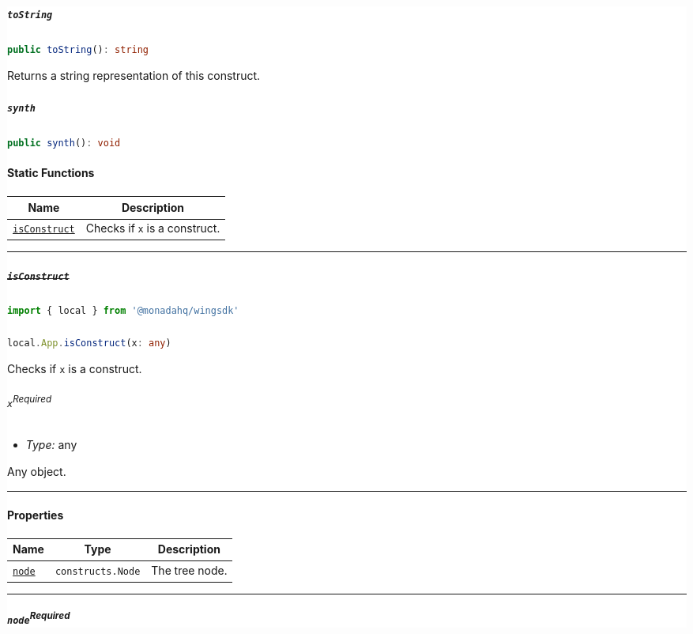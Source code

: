 
##### `toString` <a name="toString" id="@monadahq/wingsdk.local.App.toString"></a>

```typescript
public toString(): string
```

Returns a string representation of this construct.

##### `synth` <a name="synth" id="@monadahq/wingsdk.local.App.synth"></a>

```typescript
public synth(): void
```

#### Static Functions <a name="Static Functions" id="Static Functions"></a>

| **Name** | **Description** |
| --- | --- |
| <code><a href="#@monadahq/wingsdk.local.App.isConstruct">isConstruct</a></code> | Checks if `x` is a construct. |

---

##### ~~`isConstruct`~~ <a name="isConstruct" id="@monadahq/wingsdk.local.App.isConstruct"></a>

```typescript
import { local } from '@monadahq/wingsdk'

local.App.isConstruct(x: any)
```

Checks if `x` is a construct.

###### `x`<sup>Required</sup> <a name="x" id="@monadahq/wingsdk.local.App.isConstruct.parameter.x"></a>

- *Type:* any

Any object.

---

#### Properties <a name="Properties" id="Properties"></a>

| **Name** | **Type** | **Description** |
| --- | --- | --- |
| <code><a href="#@monadahq/wingsdk.local.App.property.node">node</a></code> | <code>constructs.Node</code> | The tree node. |

---

##### `node`<sup>Required</sup> <a name="node" id="@monadahq/wingsdk.local.App.property.node"></a>
